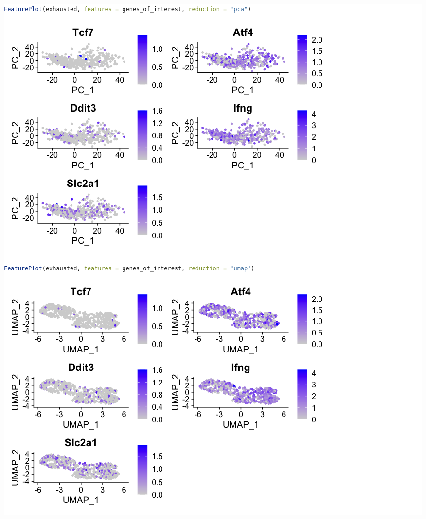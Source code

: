 ``` r
FeaturePlot(exhausted, features = genes_of_interest, reduction = "pca") 
```

![](cd8_analysis2_files/figure-gfm/unnamed-chunk-41-1.png)

``` r
FeaturePlot(exhausted, features = genes_of_interest, reduction = "umap") 
```

![](cd8_analysis2_files/figure-gfm/unnamed-chunk-42-1.png)
